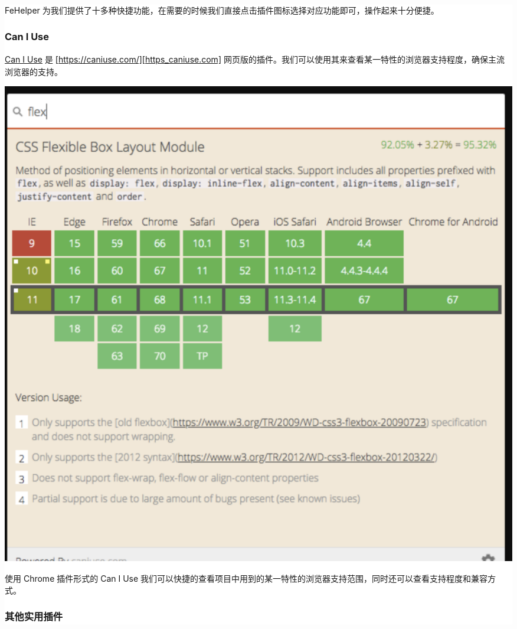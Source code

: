 FeHelper 为我们提供了十多种快捷功能，在需要的时候我们直接点击插件图标选择对应功能即可，操作起来十分便捷。

### Can I Use

[Can I Use][] 是 [https://caniuse.com/][https_caniuse.com] 网页版的插件。我们可以使用其来查看某一特性的浏览器支持程度，确保主流浏览器的支持。

![Image 1](_media/83f5fea319bd48489f4fbe7cfb68aab6.png)

使用 Chrome 插件形式的 Can I Use 我们可以快捷的查看项目中用到的某一特性的浏览器支持范围，同时还可以查看支持程度和兼容方式。

### 其他实用插件


[vue.js devtools]: https://chrome.google.com/webstore/detail/vuejs-devtools/nhdogjmejiglipccpnnnanhbledajbpd?hl=zh-CN
[32.png]: https://s.poetries.work/gitee/2020/08/vue/32.png
[vue performance devtool]: https://chrome.google.com/webstore/detail/vue-performance-devtool/koljilikekcjfeecjefimopfffhkjbne
[130.png]: https://s.poetries.work/gitee/2020/09/130.png
[postman]: https://chrome.google.com/webstore/detail/postman/fhbjgbiflinjbdggehcddcbncdddomop?hl=en
[131.png]: https://s.poetries.work/gitee/2020/09/131.png
[web developer]: https://chrome.google.com/webstore/detail/web-developer/bfbameneiokkgbdmiekhjnmfkcnldhhm
[132.png]: https://s.poetries.work/gitee/2020/09/132.png
[133.png]: https://s.poetries.work/gitee/2020/09/133.png
[google pagespeed insights api extension]: https://chrome.google.com/webstore/detail/google-pagespeed-insights/hfebkooaidmeboeblkkejdoepilnnjhn
[134.png]: https://s.poetries.work/gitee/2020/09/134.png
[can i use]: https://chrome.google.com/webstore/detail/can-i-use/decehbilpgknnlnkbgkcggjbgjbphljb
[https_caniuse.com]: https://caniuse.com/
[135.png]: https://s.poetries.work/gitee/2020/09/135.png
[jsonview]: https://chrome.google.com/webstore/detail/jsonview/chklaanhfefbnpoihckbnefhakgolnmc
[whatfont]: https://chrome.google.com/webstore/detail/whatfont/jabopobgcpjmedljpbcaablpmlmfcogm
[the qr code extension]: https://chrome.google.com/webstore/detail/the-qr-code-extension/oijdcdmnjjgnnhgljmhkjlablaejfeeb
[test ie]: https://chrome.google.com/webstore/detail/test-ie/eldlkpeoddgbmpjlnpfblfpgodnojfjl?hl=zh-CN
[wappalyzer]: https://chrome.google.com/webstore/detail/wappalyzer/gppongmhjkpfnbhagpmjfkannfbllamg
[mobile_responsive web design tester]: https://chrome.google.com/webstore/detail/mobileresponsive-web-desi/elmekokodcohlommfikpmojheggnbelo
[resolution test]: https://chrome.google.com/webstore/detail/resolution-test/idhfcdbheobinplaamokffboaccidbal
[webpack-bundle-analyzer]: https://www.npmjs.com/package/webpack-bundle-analyzer
[33.png]: https://s.poetries.work/gitee/2020/08/vue/33.png
[34.png]: https://s.poetries.work/gitee/2020/08/vue/34.png
[35.png]: https://s.poetries.work/gitee/2020/08/vue/35.png
[36.png]: https://s.poetries.work/gitee/2020/08/vue/36.png